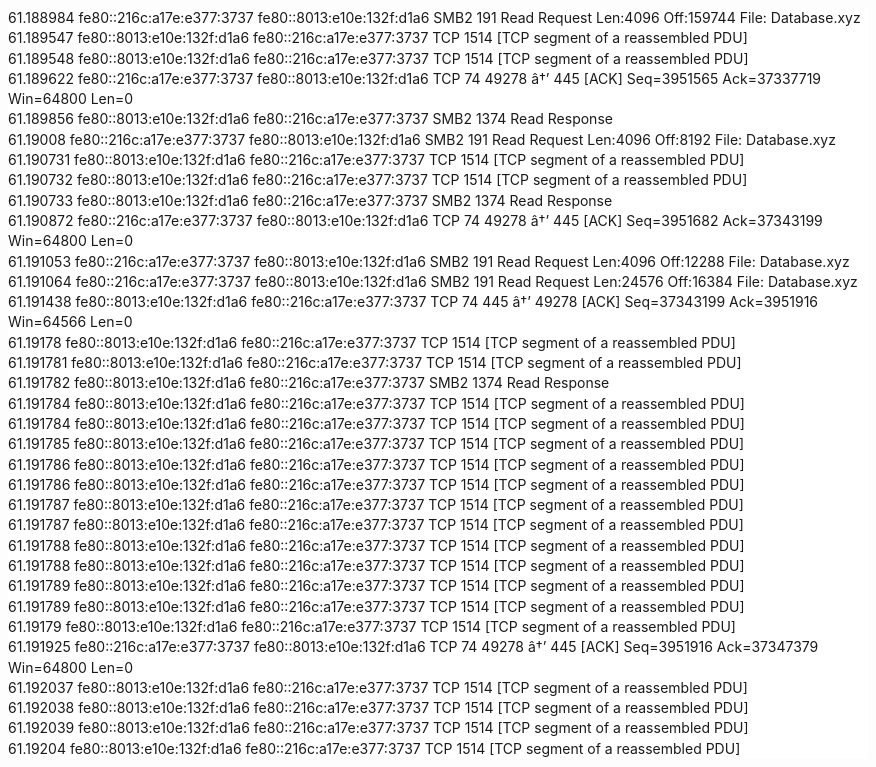 61.188984 fe80::216c:a17e:e377:3737 fe80::8013:e10e:132f:d1a6 SMB2 191 Read Request Len:4096 Off:159744 File: Database.xyz<br />
61.189547 fe80::8013:e10e:132f:d1a6 fe80::216c:a17e:e377:3737 TCP 1514 [TCP segment of a reassembled PDU]<br />
61.189548 fe80::8013:e10e:132f:d1a6 fe80::216c:a17e:e377:3737 TCP 1514 [TCP segment of a reassembled PDU]<br />
61.189622 fe80::216c:a17e:e377:3737 fe80::8013:e10e:132f:d1a6 TCP 74 49278 â†’ 445 [ACK] Seq=3951565 Ack=37337719 Win=64800 Len=0<br />
61.189856 fe80::8013:e10e:132f:d1a6 fe80::216c:a17e:e377:3737 SMB2 1374 Read Response<br />
61.19008 fe80::216c:a17e:e377:3737 fe80::8013:e10e:132f:d1a6 SMB2 191 Read Request Len:4096 Off:8192 File: Database.xyz<br />
61.190731 fe80::8013:e10e:132f:d1a6 fe80::216c:a17e:e377:3737 TCP 1514 [TCP segment of a reassembled PDU]<br />
61.190732 fe80::8013:e10e:132f:d1a6 fe80::216c:a17e:e377:3737 TCP 1514 [TCP segment of a reassembled PDU]<br />
61.190733 fe80::8013:e10e:132f:d1a6 fe80::216c:a17e:e377:3737 SMB2 1374 Read Response<br />
61.190872 fe80::216c:a17e:e377:3737 fe80::8013:e10e:132f:d1a6 TCP 74 49278 â†’ 445 [ACK] Seq=3951682 Ack=37343199 Win=64800 Len=0<br />
61.191053 fe80::216c:a17e:e377:3737 fe80::8013:e10e:132f:d1a6 SMB2 191 Read Request Len:4096 Off:12288 File: Database.xyz<br />
61.191064 fe80::216c:a17e:e377:3737 fe80::8013:e10e:132f:d1a6 SMB2 191 Read Request Len:24576 Off:16384 File: Database.xyz<br />
61.191438 fe80::8013:e10e:132f:d1a6 fe80::216c:a17e:e377:3737 TCP 74 445 â†’ 49278 [ACK] Seq=37343199 Ack=3951916 Win=64566 Len=0<br />
61.19178 fe80::8013:e10e:132f:d1a6 fe80::216c:a17e:e377:3737 TCP 1514 [TCP segment of a reassembled PDU]<br />
61.191781 fe80::8013:e10e:132f:d1a6 fe80::216c:a17e:e377:3737 TCP 1514 [TCP segment of a reassembled PDU]<br />
61.191782 fe80::8013:e10e:132f:d1a6 fe80::216c:a17e:e377:3737 SMB2 1374 Read Response<br />
61.191784 fe80::8013:e10e:132f:d1a6 fe80::216c:a17e:e377:3737 TCP 1514 [TCP segment of a reassembled PDU]<br />
61.191784 fe80::8013:e10e:132f:d1a6 fe80::216c:a17e:e377:3737 TCP 1514 [TCP segment of a reassembled PDU]<br />
61.191785 fe80::8013:e10e:132f:d1a6 fe80::216c:a17e:e377:3737 TCP 1514 [TCP segment of a reassembled PDU]<br />
61.191786 fe80::8013:e10e:132f:d1a6 fe80::216c:a17e:e377:3737 TCP 1514 [TCP segment of a reassembled PDU]<br />
61.191786 fe80::8013:e10e:132f:d1a6 fe80::216c:a17e:e377:3737 TCP 1514 [TCP segment of a reassembled PDU]<br />
61.191787 fe80::8013:e10e:132f:d1a6 fe80::216c:a17e:e377:3737 TCP 1514 [TCP segment of a reassembled PDU]<br />
61.191787 fe80::8013:e10e:132f:d1a6 fe80::216c:a17e:e377:3737 TCP 1514 [TCP segment of a reassembled PDU]<br />
61.191788 fe80::8013:e10e:132f:d1a6 fe80::216c:a17e:e377:3737 TCP 1514 [TCP segment of a reassembled PDU]<br />
61.191788 fe80::8013:e10e:132f:d1a6 fe80::216c:a17e:e377:3737 TCP 1514 [TCP segment of a reassembled PDU]<br />
61.191789 fe80::8013:e10e:132f:d1a6 fe80::216c:a17e:e377:3737 TCP 1514 [TCP segment of a reassembled PDU]<br />
61.191789 fe80::8013:e10e:132f:d1a6 fe80::216c:a17e:e377:3737 TCP 1514 [TCP segment of a reassembled PDU]<br />
61.19179 fe80::8013:e10e:132f:d1a6 fe80::216c:a17e:e377:3737 TCP 1514 [TCP segment of a reassembled PDU]<br />
61.191925 fe80::216c:a17e:e377:3737 fe80::8013:e10e:132f:d1a6 TCP 74 49278 â†’ 445 [ACK] Seq=3951916 Ack=37347379 Win=64800 Len=0<br />
61.192037 fe80::8013:e10e:132f:d1a6 fe80::216c:a17e:e377:3737 TCP 1514 [TCP segment of a reassembled PDU]<br />
61.192038 fe80::8013:e10e:132f:d1a6 fe80::216c:a17e:e377:3737 TCP 1514 [TCP segment of a reassembled PDU]<br />
61.192039 fe80::8013:e10e:132f:d1a6 fe80::216c:a17e:e377:3737 TCP 1514 [TCP segment of a reassembled PDU]<br />
61.19204 fe80::8013:e10e:132f:d1a6 fe80::216c:a17e:e377:3737 TCP 1514 [TCP segment of a reassembled PDU]<br />